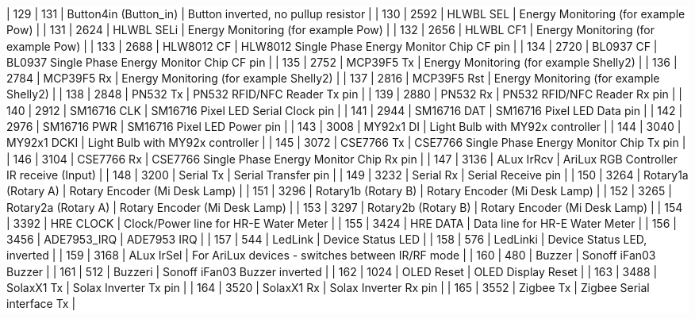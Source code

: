 | 129      | 131      | Button4in (Button_in)  | Button inverted, no pullup resistor                                                        |
| 130      | 2592     | HLWBL SEL              | Energy Monitoring (for example Pow)                                                        |
| 131      | 2624     | HLWBL SELi             | Energy Monitoring (for example Pow)                                                        |
| 132      | 2656     | HLWBL CF1              | Energy Monitoring (for example Pow)                                                        |
| 133      | 2688     | HLW8012 CF             | HLW8012 Single Phase Energy Monitor Chip CF pin                                            |
| 134      | 2720     | BL0937 CF              | BL0937 Single Phase Energy Monitor Chip CF pin                                             |
| 135      | 2752     | MCP39F5 Tx             | Energy Monitoring (for example Shelly2)                                                    |
| 136      | 2784     | MCP39F5 Rx             | Energy Monitoring (for example Shelly2)                                                    |
| 137      | 2816     | MCP39F5 Rst            | Energy Monitoring (for example Shelly2)                                                    |
| 138      | 2848     | PN532 Tx               | PN532 RFID/NFC Reader Tx pin                                                               |
| 139      | 2880     | PN532 Rx               | PN532 RFID/NFC Reader Rx pin                                                               |
| 140      | 2912     | SM16716 CLK            | SM16716 Pixel LED Serial Clock pin                                                         |
| 141      | 2944     | SM16716 DAT            | SM16716 Pixel LED Data pin                                                                 |
| 142      | 2976     | SM16716 PWR            | SM16716 Pixel LED Power pin                                                                |
| 143      | 3008     | MY92x1 DI              | Light Bulb with MY92x controller                                                           |
| 144      | 3040     | MY92x1 DCKI            | Light Bulb with MY92x controller                                                           |
| 145      | 3072     | CSE7766 Tx             | CSE7766 Single Phase Energy Monitor Chip Tx pin                                            |
| 146      | 3104     | CSE7766 Rx             | CSE7766 Single Phase Energy Monitor Chip Rx pin                                            |
| 147      | 3136     | ALux IrRcv             | AriLux RGB Controller IR receive (Input)                                                   |
| 148      | 3200     | Serial Tx              | Serial Transfer pin                                                                        |
| 149      | 3232     | Serial Rx              | Serial Receive pin                                                                         |
| 150      | 3264     | Rotary1a (Rotary A)    | Rotary Encoder (Mi Desk Lamp)                                                              |
| 151      | 3296     | Rotary1b (Rotary B)    | Rotary Encoder (Mi Desk Lamp)                                                              |
| 152      | 3265     | Rotary2a (Rotary A)    | Rotary Encoder (Mi Desk Lamp)                                                              |
| 153      | 3297     | Rotary2b (Rotary B)    | Rotary Encoder (Mi Desk Lamp)                                                              |
| 154      | 3392     | HRE CLOCK              | Clock/Power line for HR-E Water Meter                                                      |
| 155      | 3424     | HRE DATA               | Data line for HR-E Water Meter                                                             |
| 156      | 3456     | ADE7953_IRQ            | ADE7953 IRQ                                                                                |
| 157      | 544      | LedLink                | Device Status LED                                                                          |
| 158      | 576      | LedLinki               | Device Status LED, inverted                                                                |
| 159      | 3168     | ALux IrSel             | For AriLux devices - switches between IR/RF mode                                           |
| 160      | 480      | Buzzer                 | Sonoff iFan03 Buzzer                                                                       |
| 161      | 512      | Buzzeri                | Sonoff iFan03 Buzzer inverted                                                              |
| 162      | 1024     | OLED Reset             | OLED Display Reset                                                                         |
| 163      | 3488     | SolaxX1 Tx             | Solax Inverter Tx pin                                                                      |
| 164      | 3520     | SolaxX1 Rx             | Solax Inverter Rx pin                                                                      |
| 165      | 3552     | Zigbee Tx              | Zigbee Serial interface Tx                                                                 |